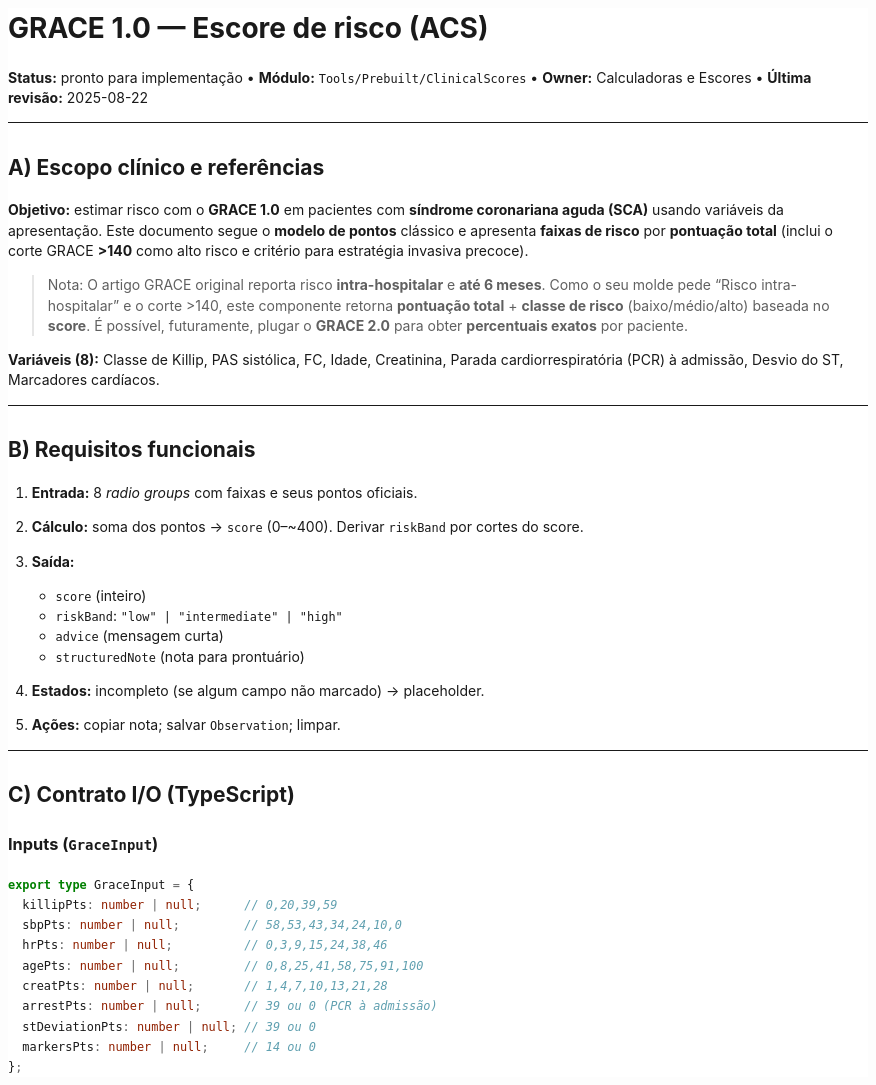 # GRACE 1.0 — Escore de risco (ACS)

**Status:** pronto para implementação • **Módulo:** `Tools/Prebuilt/ClinicalScores` • **Owner:** Calculadoras e Escores • **Última revisão:** 2025-08-22

---

## A) Escopo clínico e referências

**Objetivo:** estimar risco com o **GRACE 1.0** em pacientes com **síndrome coronariana aguda (SCA)** usando variáveis da apresentação. Este documento segue o **modelo de pontos** clássico e apresenta **faixas de risco** por **pontuação total** (inclui o corte GRACE **>140** como alto risco e critério para estratégia invasiva precoce).

> Nota: O artigo GRACE original reporta risco **intra-hospitalar** e **até 6 meses**. Como o seu molde pede “Risco intra-hospitalar” e o corte >140, este componente retorna **pontuação total** + **classe de risco** (baixo/médio/alto) baseada no **score**. É possível, futuramente, plugar o **GRACE 2.0** para obter **percentuais exatos** por paciente.

**Variáveis (8):** Classe de Killip, PAS sistólica, FC, Idade, Creatinina, Parada cardiorrespiratória (PCR) à admissão, Desvio do ST, Marcadores cardíacos.

---

## B) Requisitos funcionais

1. **Entrada:** 8 *radio groups* com faixas e seus pontos oficiais.
2. **Cálculo:** soma dos pontos → `score` (0–\~400). Derivar `riskBand` por cortes do score.
3. **Saída:**

   * `score` (inteiro)
   * `riskBand`: `"low" | "intermediate" | "high"`
   * `advice` (mensagem curta)
   * `structuredNote` (nota para prontuário)
4. **Estados:** incompleto (se algum campo não marcado) → placeholder.
5. **Ações:** copiar nota; salvar `Observation`; limpar.

---

## C) Contrato I/O (TypeScript)

### Inputs (`GraceInput`)

```ts
export type GraceInput = {
  killipPts: number | null;      // 0,20,39,59
  sbpPts: number | null;         // 58,53,43,34,24,10,0
  hrPts: number | null;          // 0,3,9,15,24,38,46
  agePts: number | null;         // 0,8,25,41,58,75,91,100
  creatPts: number | null;       // 1,4,7,10,13,21,28
  arrestPts: number | null;      // 39 ou 0 (PCR à admissão)
  stDeviationPts: number | null; // 39 ou 0
  markersPts: number | null;     // 14 ou 0
};
```
